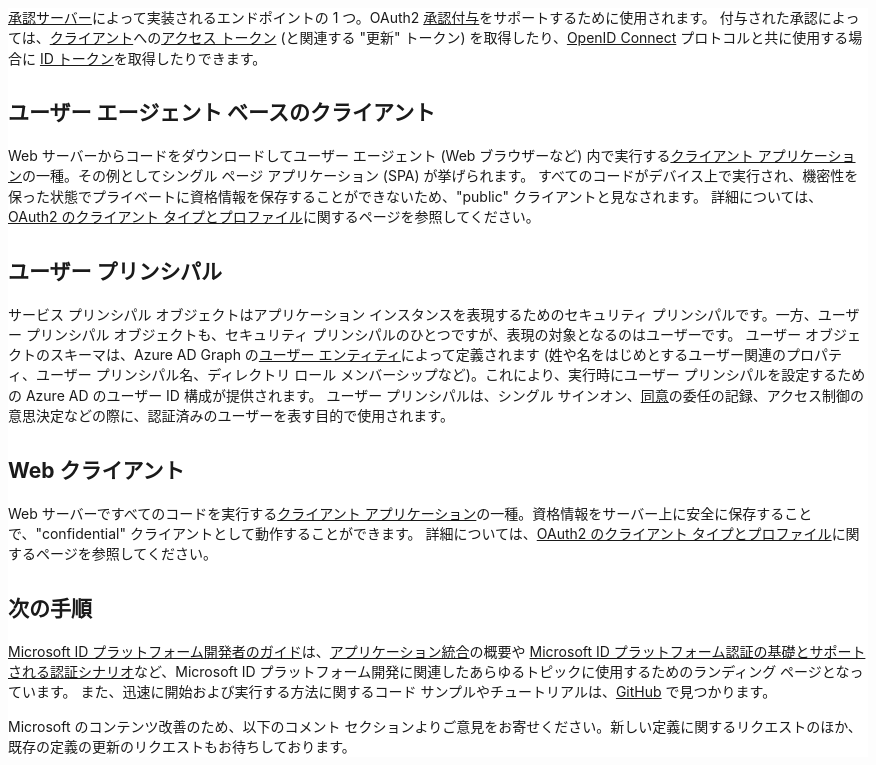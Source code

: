 [承認サーバー](#authorization-server)によって実装されるエンドポイントの 1 つ。OAuth2 [承認付与](#authorization-grant)をサポートするために使用されます。 付与された承認によっては、[クライアント](#client-application)への[アクセス トークン](#access-token) (と関連する "更新" トークン) を取得したり、[OpenID Connect][OpenIDConnect] プロトコルと共に使用する場合に [ID トークン](#id-token)を取得したりできます。

## <a name="user-agent-based-client"></a>ユーザー エージェント ベースのクライアント

Web サーバーからコードをダウンロードしてユーザー エージェント (Web ブラウザーなど) 内で実行する[クライアント アプリケーション](#client-application)の一種。その例としてシングル ページ アプリケーション (SPA) が挙げられます。 すべてのコードがデバイス上で実行され、機密性を保った状態でプライベートに資格情報を保存することができないため、"public" クライアントと見なされます。 詳細については、[OAuth2 のクライアント タイプとプロファイル][OAuth2-Client-Types]に関するページを参照してください。

## <a name="user-principal"></a>ユーザー プリンシパル

サービス プリンシパル オブジェクトはアプリケーション インスタンスを表現するためのセキュリティ プリンシパルです。一方、ユーザー プリンシパル オブジェクトも、セキュリティ プリンシパルのひとつですが、表現の対象となるのはユーザーです。 ユーザー オブジェクトのスキーマは、Azure AD Graph の[ユーザー エンティティ][AAD-Graph-User-Entity]によって定義されます (姓や名をはじめとするユーザー関連のプロパティ、ユーザー プリンシパル名、ディレクトリ ロール メンバーシップなど)。これにより、実行時にユーザー プリンシパルを設定するための Azure AD のユーザー ID 構成が提供されます。 ユーザー プリンシパルは、シングル サインオン、[同意](#consent)の委任の記録、アクセス制御の意思決定などの際に、認証済みのユーザーを表す目的で使用されます。

## <a name="web-client"></a>Web クライアント

Web サーバーですべてのコードを実行する[クライアント アプリケーション](#client-application)の一種。資格情報をサーバー上に安全に保存することで、"confidential" クライアントとして動作することができます。 詳細については、[OAuth2 のクライアント タイプとプロファイル][OAuth2-Client-Types]に関するページを参照してください。

## <a name="next-steps"></a>次の手順

[Microsoft ID プラットフォーム開発者のガイド][AAD-Dev-Guide]は、[アプリケーション統合][AAD-How-To-Integrate]の概要や [Microsoft ID プラットフォーム認証の基礎とサポートされる認証シナリオ][AAD-Auth-Scenarios]など、Microsoft ID プラットフォーム開発に関連したあらゆるトピックに使用するためのランディング ページとなっています。 また、迅速に開始および実行する方法に関するコード サンプルやチュートリアルは、[GitHub](https://github.com/azure-samples?utf8=%E2%9C%93&q=active%20directory&type=&language=) で見つかります。

Microsoft のコンテンツ改善のため、以下のコメント セクションよりご意見をお寄せください。新しい定義に関するリクエストのほか、既存の定義の更新のリクエストもお待ちしております。




[AAD-App-Manifest]:reference-app-manifest.md
[AAD-App-SP-Objects]:app-objects-and-service-principals.md
[AAD-Auth-Scenarios]:authentication-scenarios.md
[AAD-Dev-Guide]:azure-ad-developers-guide.md
[AAD-Graph-Perm-Scopes]: /graph/permissions-reference
[AAD-Graph-App-Entity]: https://msdn.microsoft.com/Library/Azure/Ad/Graph/api/entity-and-complex-type-reference#application-entity
[AAD-Graph-Sp-Entity]: https://msdn.microsoft.com/Library/Azure/Ad/Graph/api/entity-and-complex-type-reference#serviceprincipal-entity
[AAD-Graph-User-Entity]: https://msdn.microsoft.com/Library/Azure/Ad/Graph/api/entity-and-complex-type-reference#user-entity
[AAD-How-Subscriptions-Assoc]:../fundamentals/active-directory-how-subscriptions-associated-directory.md
[AAD-How-To-Integrate]: ./active-directory-how-to-integrate.md
[AAD-How-To-Tenant]:quickstart-create-new-tenant.md
[AAD-Integrating-Apps]:quickstart-v1-integrate-apps-with-azure-ad.md
[AAD-Multi-Tenant-Overview]:howto-convert-app-to-be-multi-tenant.md
[AAD-Security-Token-Claims]: ./active-directory-authentication-scenarios/#claims-in-azure-ad-security-tokens
[AAD-Tokens-Claims]:access-tokens.md
[AZURE-portal]: https://portal.azure.com
[AAD-RBAC]: ../../role-based-access-control/role-assignments-portal.md
[JWT]: https://tools.ietf.org/html/draft-ietf-oauth-json-web-token-32
[Microsoft-Graph]: https://developer.microsoft.com/graph
[O365-Perm-Ref]: https://msdn.microsoft.com/office/office365/howto/application-manifest
[OAuth2-Access-Token-Scopes]: https://tools.ietf.org/html/rfc6749#section-3.3
[OAuth2-AuthZ-Endpoint]: https://tools.ietf.org/html/rfc6749#section-3.1
[OAuth2-AuthZ-Grant-Types]: https://tools.ietf.org/html/rfc6749#section-1.3
[OAuth2-Client-Types]: https://tools.ietf.org/html/rfc6749#section-2.1
[OAuth2-Role-Def]: https://tools.ietf.org/html/rfc6749#page-6
[OpenIDConnect]: https://openid.net/specs/openid-connect-core-1_0.html
[OpenIDConnect-AuthZ-Endpoint]: https://openid.net/specs/openid-connect-core-1_0.html#AuthorizationEndpoint
[OpenIDConnect-ID-Token]: https://openid.net/specs/openid-connect-core-1_0.html#IDToken

